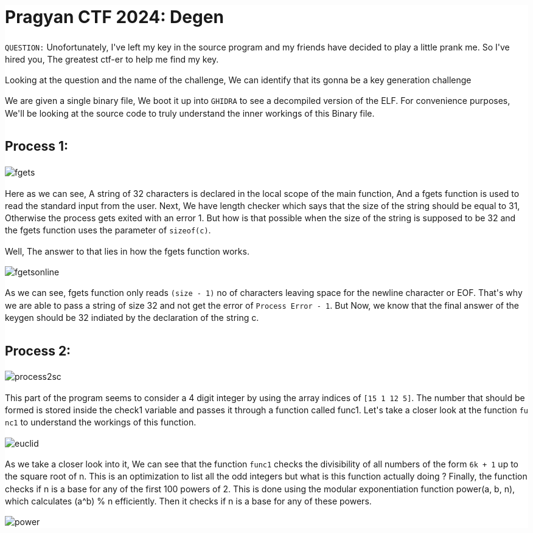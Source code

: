 # Pragyan CTF 2024: Degen

`QUESTION:` Unofortunately, I've left my key in the source program and my friends have decided to play a little prank me. So I've hired you, The greatest ctf-er to help me find my key.

Looking at the question and the name of the challenge, We can identify that its gonna be a key generation challenge

We are given a single binary file, We boot it up into `GHIDRA` to see a decompiled version of the ELF. For convenience purposes, We'll be looking at the source code to truly understand the inner workings of this Binary file.

## Process 1:

<img width="695" alt="fgets" src="https://github.com/purrate/4.PCTF24/assets/132884539/af7d9627-bd8d-46c5-a946-4f8499096cd2">

Here as we can see, A string of 32 characters is declared in the local scope of the main function, And a fgets function is used to read the standard input from the user. Next, We have length checker which says that the size of the string should be equal to 31, Otherwise the process gets exited with an error 1. But how is that possible when the size of the string is supposed to be 32 and the fgets function uses the parameter of `sizeof(c)`. 

Well, The answer to that lies in how the fgets function works. 

<img width="814" alt="fgetsonline" src="https://github.com/purrate/4.PCTF24/assets/132884539/b556f366-d91c-42d6-8789-1c794b16ac0c">

As we can see, fgets function only reads `(size - 1)` no of characters leaving space for the newline character or EOF. That's why we are able to pass a string of size 32 and not get the error of `Process Error - 1`. But Now, we know that the final answer of the keygen should be 32 indiated by the declaration of the string c.

## Process 2:

<img width="720" alt="process2sc" src="https://github.com/purrate/4.PCTF24/assets/132884539/99bfb7cf-4223-41dc-886d-7598a2ad496c">

This part of the program seems to consider a 4 digit integer by using the array indices of `[15 1 12 5]`. The number that should be formed is stored inside the check1 variable and passes it through a function called func1. Let's take a closer look at the function `func1` to understand the workings of this function.

<img width="344" alt="euclid" src="https://github.com/purrate/4.PCTF24/assets/132884539/d1995ece-5e99-477a-8e52-cc209697e8d2">

As we take a closer look into it, We can see that the function `func1` checks the divisibility of all numbers of the form `6k + 1` up to the square root of n. This is an optimization to list all the odd integers but what is this function actually doing ? Finally, the function checks if n is a base for any of the first 100 powers of 2. This is done using the modular exponentiation function power(a, b, n), which calculates (a^b) % n efficiently. Then it checks if n is a base for any of these powers.

<img width="350" alt="power" src="https://github.com/purrate/4.PCTF24/assets/132884539/23cbfd4b-16cf-4278-a682-12ef483667d3">
